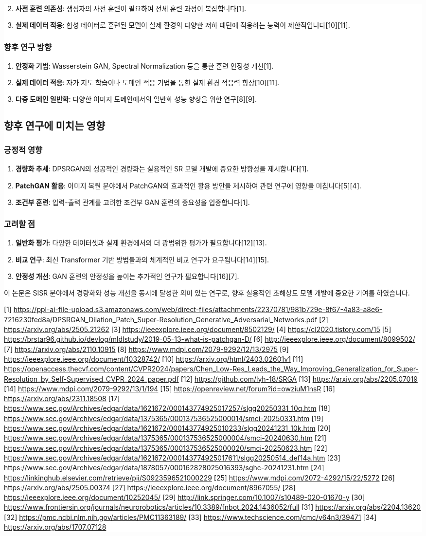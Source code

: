 2. **사전 훈련 의존성**: 생성자의 사전 훈련이 필요하여 전체 훈련 과정이 복잡합니다[1].

3. **실제 데이터 적응**: 합성 데이터로 훈련된 모델이 실제 환경의 다양한 저하 패턴에 적응하는 능력이 제한적입니다[10][11].

### 향후 연구 방향

1. **안정화 기법**: Wasserstein GAN, Spectral Normalization 등을 통한 훈련 안정성 개선[1].

2. **실제 데이터 적응**: 자가 지도 학습이나 도메인 적응 기법을 통한 실제 환경 적응력 향상[10][11].

3. **다중 도메인 일반화**: 다양한 이미지 도메인에서의 일반화 성능 향상을 위한 연구[8][9].

## 향후 연구에 미치는 영향

### 긍정적 영향

1. **경량화 추세**: DPSRGAN의 성공적인 경량화는 실용적인 SR 모델 개발에 중요한 방향성을 제시합니다[1].

2. **PatchGAN 활용**: 이미지 복원 분야에서 PatchGAN의 효과적인 활용 방안을 제시하여 관련 연구에 영향을 미칩니다[5][4].

3. **조건부 훈련**: 입력-출력 관계를 고려한 조건부 GAN 훈련의 중요성을 입증합니다[1].

### 고려할 점

1. **일반화 평가**: 다양한 데이터셋과 실제 환경에서의 더 광범위한 평가가 필요합니다[12][13].

2. **비교 연구**: 최신 Transformer 기반 방법들과의 체계적인 비교 연구가 요구됩니다[14][15].

3. **안정성 개선**: GAN 훈련의 안정성을 높이는 추가적인 연구가 필요합니다[16][7].

이 논문은 SISR 분야에서 경량화와 성능 개선을 동시에 달성한 의미 있는 연구로, 향후 실용적인 초해상도 모델 개발에 중요한 기여를 하였습니다.

[1] https://ppl-ai-file-upload.s3.amazonaws.com/web/direct-files/attachments/22370781/981b729e-8f67-4a83-a8e6-7216230fed8a/DPSRGAN_Dilation_Patch_Super-Resolution_Generative_Adversarial_Networks.pdf
[2] https://arxiv.org/abs/2505.21262
[3] https://ieeexplore.ieee.org/document/8502129/
[4] https://cl2020.tistory.com/15
[5] https://brstar96.github.io/devlog/mldlstudy/2019-05-13-what-is-patchgan-D/
[6] http://ieeexplore.ieee.org/document/8099502/
[7] https://arxiv.org/abs/2110.10915
[8] https://www.mdpi.com/2079-9292/12/13/2975
[9] https://ieeexplore.ieee.org/document/10328742/
[10] https://arxiv.org/html/2403.02601v1
[11] https://openaccess.thecvf.com/content/CVPR2024/papers/Chen_Low-Res_Leads_the_Way_Improving_Generalization_for_Super-Resolution_by_Self-Supervised_CVPR_2024_paper.pdf
[12] https://github.com/lyh-18/SRGA
[13] https://arxiv.org/abs/2205.07019
[14] https://www.mdpi.com/2079-9292/13/1/194
[15] https://openreview.net/forum?id=owziuM1nsR
[16] https://arxiv.org/abs/2311.18508
[17] https://www.sec.gov/Archives/edgar/data/1621672/000143774925017257/slgg20250331_10q.htm
[18] https://www.sec.gov/Archives/edgar/data/1375365/000137536525000014/smci-20250331.htm
[19] https://www.sec.gov/Archives/edgar/data/1621672/000143774925010233/slgg20241231_10k.htm
[20] https://www.sec.gov/Archives/edgar/data/1375365/000137536525000004/smci-20240630.htm
[21] https://www.sec.gov/Archives/edgar/data/1375365/000137536525000020/smci-20250623.htm
[22] https://www.sec.gov/Archives/edgar/data/1621672/000143774925017611/slgg20250514_def14a.htm
[23] https://www.sec.gov/Archives/edgar/data/1878057/000162828025016393/sghc-20241231.htm
[24] https://linkinghub.elsevier.com/retrieve/pii/S0923596521000229
[25] https://www.mdpi.com/2072-4292/15/22/5272
[26] https://arxiv.org/abs/2505.00374
[27] https://ieeexplore.ieee.org/document/8967055/
[28] https://ieeexplore.ieee.org/document/10252045/
[29] http://link.springer.com/10.1007/s10489-020-01670-y
[30] https://www.frontiersin.org/journals/neurorobotics/articles/10.3389/fnbot.2024.1436052/full
[31] https://arxiv.org/abs/2204.13620
[32] https://pmc.ncbi.nlm.nih.gov/articles/PMC11363189/
[33] https://www.techscience.com/cmc/v64n3/39471
[34] https://arxiv.org/abs/1707.07128